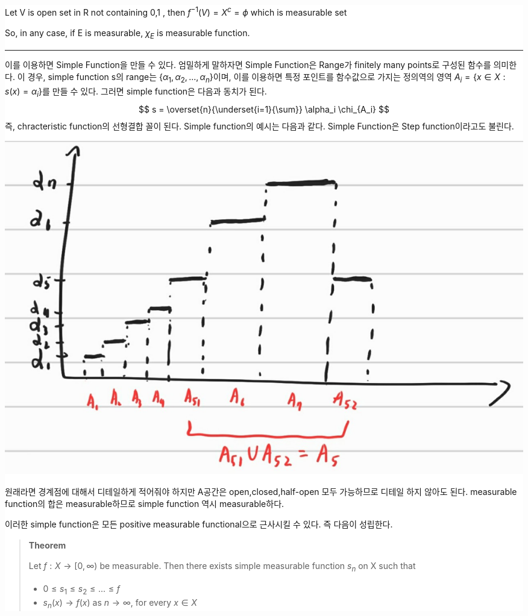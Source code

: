Let V is open set in R not containing 0,1 , then $f^{-1}(V) = X^c =\phi$  which is measurable set

So, in any case, if E is measurable, $\chi_E$ is measurable function.

***

이를 이용하면 Simple Function을 만들 수 있다. 엄밀하게 말하자면 Simple Function은 Range가 finitely many points로 구성된 함수를 의미한다. 이 경우, simple function s의 range는 $\{\alpha_1 ,\alpha_2 ,..., \alpha_n\}$이며, 이를 이용하면 특정 포인트를 함수값으로 가지는 정의역의 영역 $A_i = \{x \in X : s(x) = \alpha_i \}$를 만들 수 있다. 그러면 simple function은 다음과 동치가 된다. 
$$
s = \overset{n}{\underset{i=1}{\sum}} \alpha_i \chi_{A_i}
$$
 즉, chracteristic function의 선형결합 꼴이 된다. Simple function의 예시는 다음과 같다. Simple Function은 Step function이라고도 불린다. 

![](/assets/img/post/2021-03-28/figure2.jpg)

 원래라면 경계점에 대해서 디테일하게 적어줘야 하지만 A공간은 open,closed,half-open  모두 가능하므로 디테일 하지 않아도 된다. measurable function의 합은 measurable하므로 simple function 역시 measurable하다. 

 이러한 simple function은 모든 positive measurable functional으로 근사시킬 수 있다. 즉 다음이 성립한다.

> **Theorem**
>
> Let $f: X \rightarrow [0,\infty)$ be measurable. Then there exists simple measurable function $s_n$ on X such that
>
> -  $0 \leq s_1 \leq s_2 \leq... \leq f$
> - $s_n(x) \rightarrow f(x)$ as $n \rightarrow \infty$, for every $x \in X$
